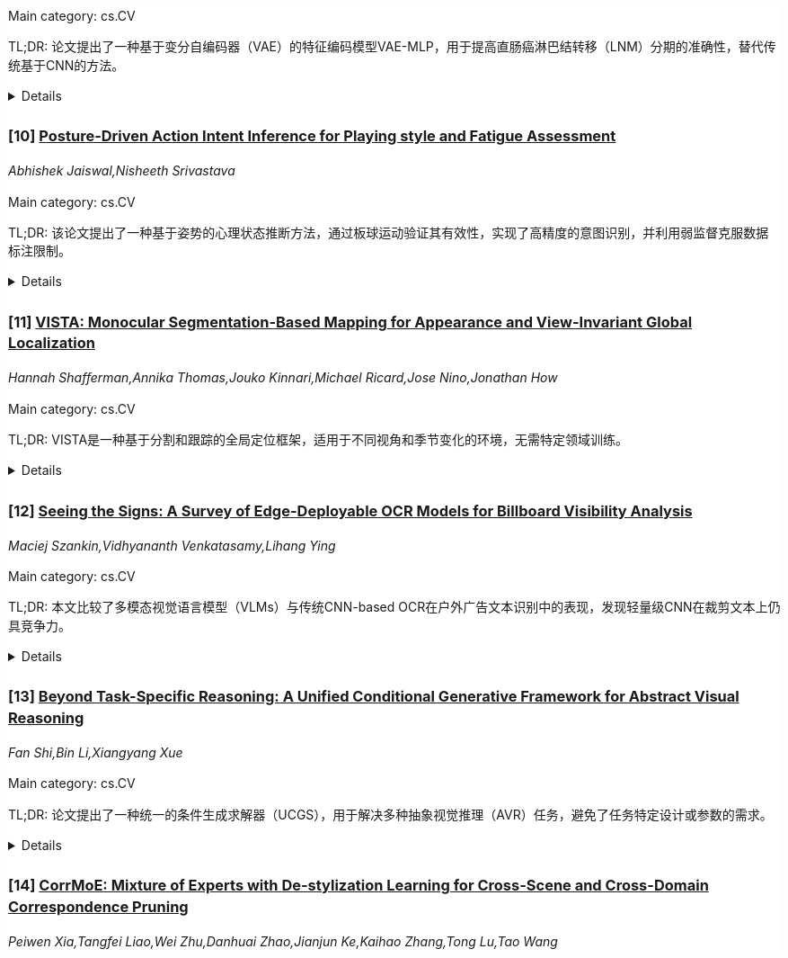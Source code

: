 Main category: cs.CV

TL;DR: 论文提出了一种基于变分自编码器（VAE）的特征编码模型VAE-MLP，用于提高直肠癌淋巴结转移（LNM）分期的准确性，替代传统基于CNN的方法。


<details><summary>Details</summary></details>


### [10] [Posture-Driven Action Intent Inference for Playing style and Fatigue Assessment](https://arxiv.org/abs/2507.11642)
*Abhishek Jaiswal,Nisheeth Srivastava*

Main category: cs.CV

TL;DR: 该论文提出了一种基于姿势的心理状态推断方法，通过板球运动验证其有效性，实现了高精度的意图识别，并利用弱监督克服数据标注限制。


<details><summary>Details</summary></details>


### [11] [VISTA: Monocular Segmentation-Based Mapping for Appearance and View-Invariant Global Localization](https://arxiv.org/abs/2507.11653)
*Hannah Shafferman,Annika Thomas,Jouko Kinnari,Michael Ricard,Jose Nino,Jonathan How*

Main category: cs.CV

TL;DR: VISTA是一种基于分割和跟踪的全局定位框架，适用于不同视角和季节变化的环境，无需特定领域训练。


<details><summary>Details</summary></details>


### [12] [Seeing the Signs: A Survey of Edge-Deployable OCR Models for Billboard Visibility Analysis](https://arxiv.org/abs/2507.11730)
*Maciej Szankin,Vidhyananth Venkatasamy,Lihang Ying*

Main category: cs.CV

TL;DR: 本文比较了多模态视觉语言模型（VLMs）与传统CNN-based OCR在户外广告文本识别中的表现，发现轻量级CNN在裁剪文本上仍具竞争力。


<details><summary>Details</summary></details>


### [13] [Beyond Task-Specific Reasoning: A Unified Conditional Generative Framework for Abstract Visual Reasoning](https://arxiv.org/abs/2507.11761)
*Fan Shi,Bin Li,Xiangyang Xue*

Main category: cs.CV

TL;DR: 论文提出了一种统一的条件生成求解器（UCGS），用于解决多种抽象视觉推理（AVR）任务，避免了任务特定设计或参数的需求。


<details><summary>Details</summary></details>


### [14] [CorrMoE: Mixture of Experts with De-stylization Learning for Cross-Scene and Cross-Domain Correspondence Pruning](https://arxiv.org/abs/2507.11834)
*Peiwen Xia,Tangfei Liao,Wei Zhu,Danhuai Zhao,Jianjun Ke,Kaihao Zhang,Tong Lu,Tao Wang*
